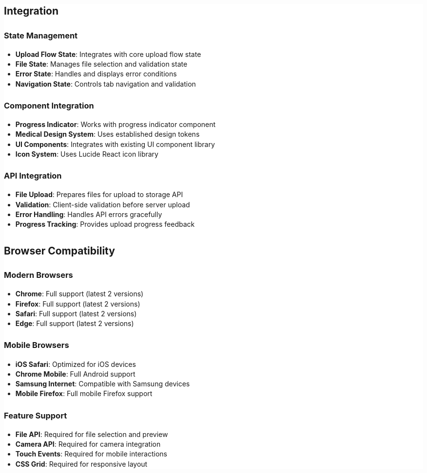 ## Integration

### State Management
- **Upload Flow State**: Integrates with core upload flow state
- **File State**: Manages file selection and validation state
- **Error State**: Handles and displays error conditions
- **Navigation State**: Controls tab navigation and validation

### Component Integration
- **Progress Indicator**: Works with progress indicator component
- **Medical Design System**: Uses established design tokens
- **UI Components**: Integrates with existing UI component library
- **Icon System**: Uses Lucide React icon library

### API Integration
- **File Upload**: Prepares files for upload to storage API
- **Validation**: Client-side validation before server upload
- **Error Handling**: Handles API errors gracefully
- **Progress Tracking**: Provides upload progress feedback

## Browser Compatibility

### Modern Browsers
- **Chrome**: Full support (latest 2 versions)
- **Firefox**: Full support (latest 2 versions)
- **Safari**: Full support (latest 2 versions)
- **Edge**: Full support (latest 2 versions)

### Mobile Browsers
- **iOS Safari**: Optimized for iOS devices
- **Chrome Mobile**: Full Android support
- **Samsung Internet**: Compatible with Samsung devices
- **Mobile Firefox**: Full mobile Firefox support

### Feature Support
- **File API**: Required for file selection and preview
- **Camera API**: Required for camera integration
- **Touch Events**: Required for mobile interactions
- **CSS Grid**: Required for responsive layout